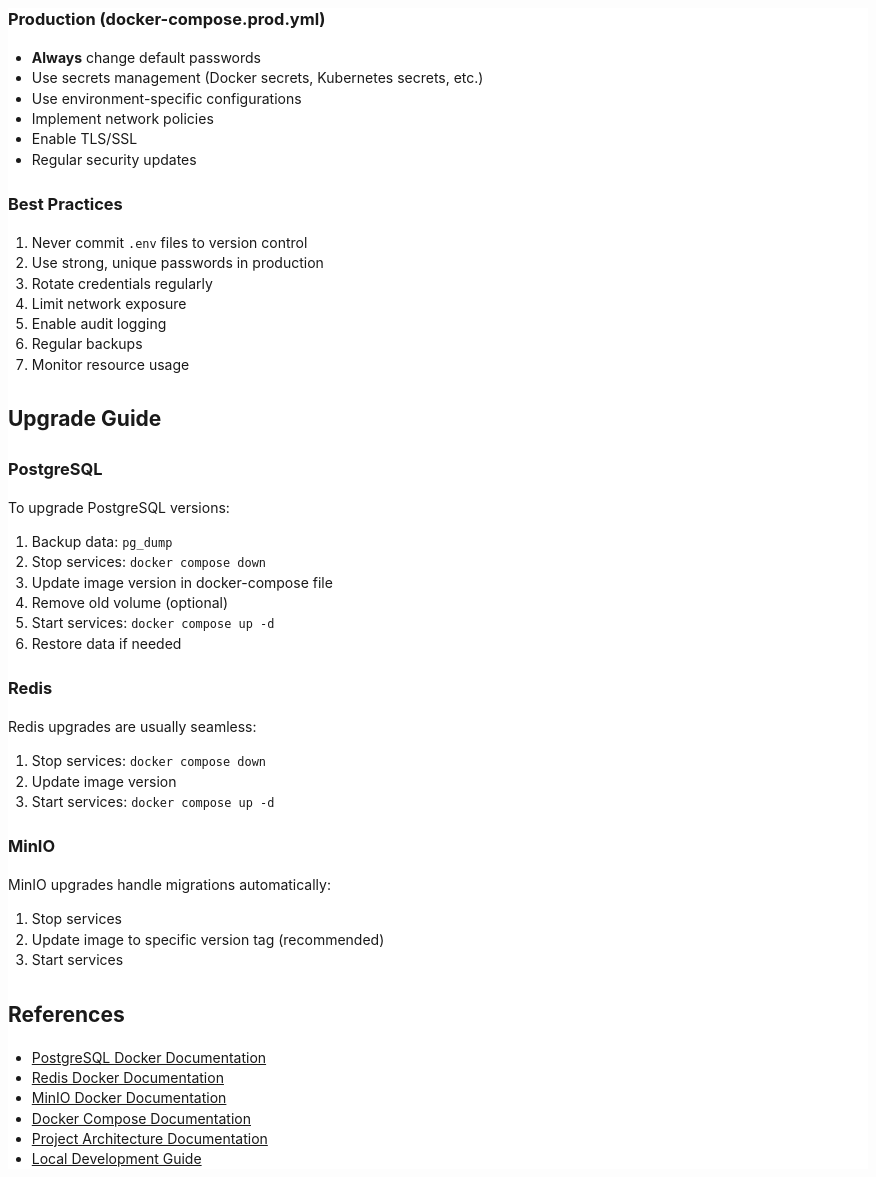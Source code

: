 ### Production (docker-compose.prod.yml)
- **Always** change default passwords
- Use secrets management (Docker secrets, Kubernetes secrets, etc.)
- Use environment-specific configurations
- Implement network policies
- Enable TLS/SSL
- Regular security updates

### Best Practices
1. Never commit `.env` files to version control
2. Use strong, unique passwords in production
3. Rotate credentials regularly
4. Limit network exposure
5. Enable audit logging
6. Regular backups
7. Monitor resource usage

## Upgrade Guide

### PostgreSQL
To upgrade PostgreSQL versions:

1. Backup data: `pg_dump`
2. Stop services: `docker compose down`
3. Update image version in docker-compose file
4. Remove old volume (optional)
5. Start services: `docker compose up -d`
6. Restore data if needed

### Redis
Redis upgrades are usually seamless:

1. Stop services: `docker compose down`
2. Update image version
3. Start services: `docker compose up -d`

### MinIO
MinIO upgrades handle migrations automatically:

1. Stop services
2. Update image to specific version tag (recommended)
3. Start services

## References

- [PostgreSQL Docker Documentation](https://hub.docker.com/_/postgres)
- [Redis Docker Documentation](https://hub.docker.com/_/redis)
- [MinIO Docker Documentation](https://min.io/docs/minio/container/index.html)
- [Docker Compose Documentation](https://docs.docker.com/compose/)
- [Project Architecture Documentation](./arch.md)
- [Local Development Guide](./LOCAL_DEVELOPMENT.md)
